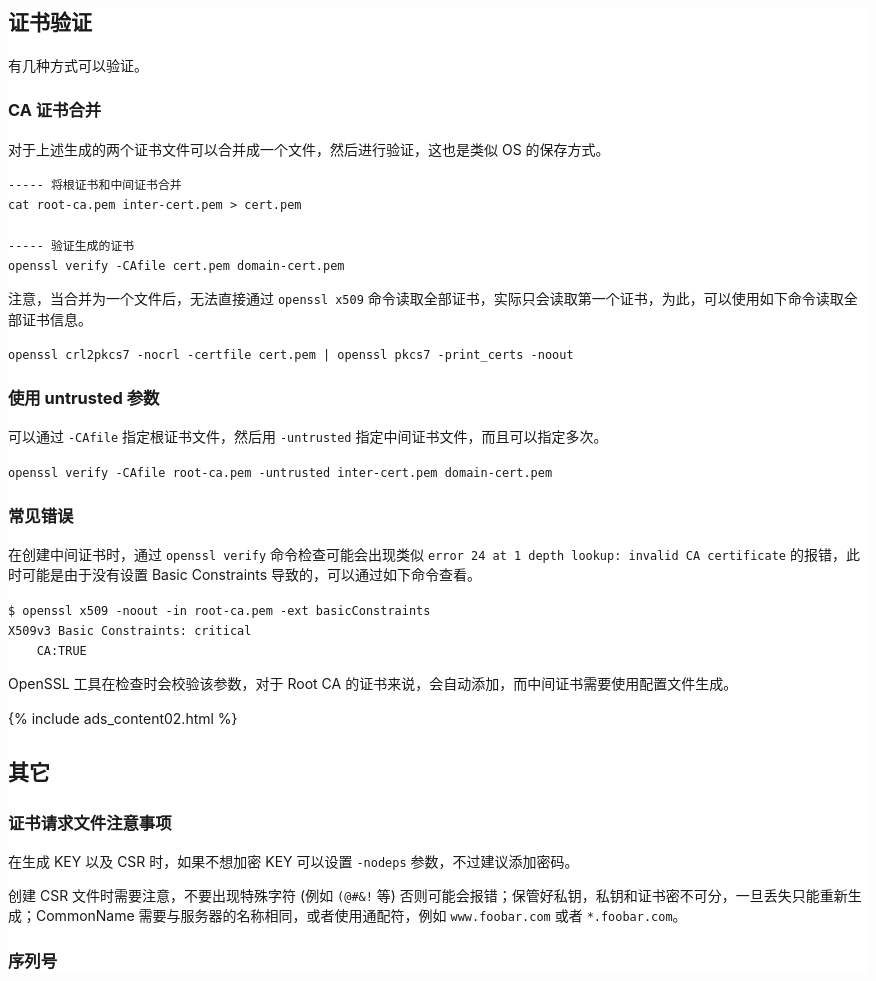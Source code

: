 ## 证书验证

有几种方式可以验证。

### CA 证书合并

对于上述生成的两个证书文件可以合并成一个文件，然后进行验证，这也是类似 OS 的保存方式。

```
----- 将根证书和中间证书合并
cat root-ca.pem inter-cert.pem > cert.pem

----- 验证生成的证书
openssl verify -CAfile cert.pem domain-cert.pem
```

注意，当合并为一个文件后，无法直接通过 `openssl x509` 命令读取全部证书，实际只会读取第一个证书，为此，可以使用如下命令读取全部证书信息。

```
openssl crl2pkcs7 -nocrl -certfile cert.pem | openssl pkcs7 -print_certs -noout
```

### 使用 untrusted 参数

可以通过 `-CAfile` 指定根证书文件，然后用 `-untrusted` 指定中间证书文件，而且可以指定多次。

```
openssl verify -CAfile root-ca.pem -untrusted inter-cert.pem domain-cert.pem
```

### 常见错误

在创建中间证书时，通过 `openssl verify` 命令检查可能会出现类似 `error 24 at 1 depth lookup: invalid CA certificate` 的报错，此时可能是由于没有设置 Basic Constraints 导致的，可以通过如下命令查看。

```
$ openssl x509 -noout -in root-ca.pem -ext basicConstraints
X509v3 Basic Constraints: critical
	CA:TRUE
```

OpenSSL 工具在检查时会校验该参数，对于 Root CA 的证书来说，会自动添加，而中间证书需要使用配置文件生成。

{% include ads_content02.html %}

## 其它

### 证书请求文件注意事项

在生成 KEY 以及 CSR 时，如果不想加密 KEY 可以设置 `-nodeps` 参数，不过建议添加密码。

创建 CSR 文件时需要注意，不要出现特殊字符 (例如 `(@#&!` 等) 否则可能会报错；保管好私钥，私钥和证书密不可分，一旦丢失只能重新生成；CommonName 需要与服务器的名称相同，或者使用通配符，例如 `www.foobar.com` 或者 `*.foobar.com`。

### 序列号
